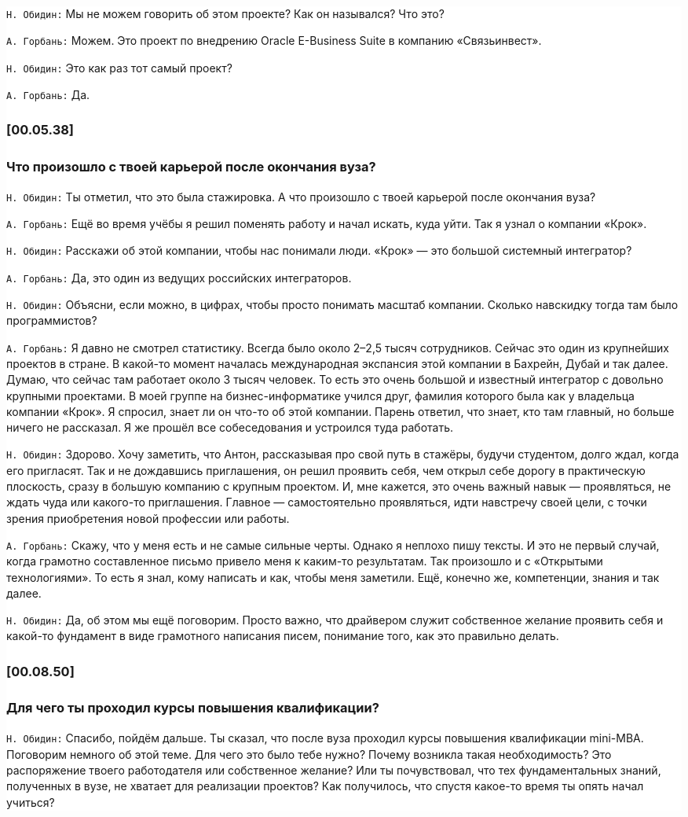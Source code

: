 `Н. Обидин:` Мы не можем говорить об этом проекте? Как он назывался? Что это?

`А. Горбань:` Можем. Это проект по внедрению Oracle E-Business Suite в компанию
«Связьинвест».

`Н. Обидин:` Это как раз тот самый проект?

`А. Горбань:` Да.
### [00.05.38]
### Что произошло с твоей карьерой после окончания вуза?

`Н. Обидин:` Ты отметил, что это была стажировка. А что произошло с твоей карьерой после
окончания вуза?

`А. Горбань:` Ещё во время учёбы я решил поменять работу и начал искать, куда уйти. Так я
узнал о компании «Крок».

`Н. Обидин:` Расскажи об этой компании, чтобы нас понимали люди. «Крок» — это большой
системный интегратор?

`А. Горбань:` Да, это один из ведущих российских интеграторов.

`Н. Обидин:` Объясни, если можно, в цифрах, чтобы просто понимать масштаб компании.
Сколько навскидку тогда там было программистов?

`А. Горбань:` Я давно не смотрел статистику. Всегда было около 2–2,5 тысяч сотрудников. Сейчас
это один из крупнейших проектов в стране. В какой-то момент началась международная
экспансия этой компании в Бахрейн, Дубай и так далее. Думаю, что сейчас там работает около
3 тысяч человек. То есть это очень большой и известный интегратор с довольно крупными
проектами.
В моей группе на бизнес-информатике учился друг, фамилия которого была как у владельца
компании «Крок». Я спросил, знает ли он что-то об этой компании. Парень ответил, что знает,
кто там главный, но больше ничего не рассказал. Я же прошёл все собеседования и устроился
туда работать.

`Н. Обидин:` Здорово. Хочу заметить, что Антон, рассказывая про свой путь в стажёры,
будучи студентом, долго ждал, когда его пригласят. Так и не дождавшись приглашения,
он решил проявить себя, чем открыл себе дорогу в практическую плоскость, сразу в
большую компанию с крупным проектом. И, мне кажется, это очень важный навык —
проявляться, не ждать чуда или какого-то приглашения. Главное — самостоятельно
проявляться, идти навстречу своей цели, с точки зрения приобретения новой профессии
или работы.

`А. Горбань:` Скажу, что у меня есть и не самые сильные черты. Однако я неплохо пишу тексты.
И это не первый случай, когда грамотно составленное письмо привело меня к каким-то
результатам. Так произошло и с «Открытыми технологиями». То есть я знал, кому написать и
как, чтобы меня заметили. Ещё, конечно же, компетенции, знания и так далее.

`Н. Обидин:` Да, об этом мы ещё поговорим. Просто важно, что драйвером служит
собственное желание проявить себя и какой-то фундамент в виде грамотного написания
писем, понимание того, как это правильно делать.

### [00.08.50]
### Для чего ты проходил курсы повышения квалификации?
`Н. Обидин:` Спасибо, пойдём дальше. Ты сказал, что после вуза проходил курсы
повышения квалификации mini-МВА. Поговорим немного об этой теме. Для чего это было
тебе нужно? Почему возникла такая необходимость? Это распоряжение твоего
работодателя или собственное желание? Или ты почувствовал, что тех
фундаментальных знаний, полученных в вузе, не хватает для реализации проектов? Как
получилось, что спустя какое-то время ты опять начал учиться?
